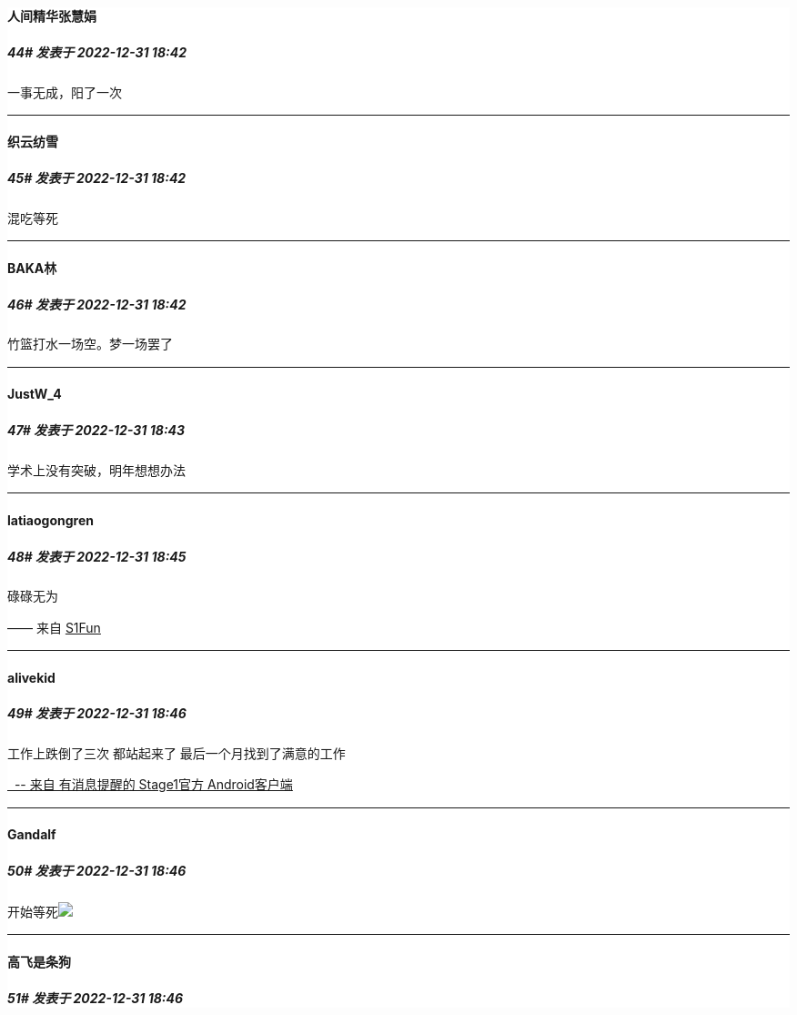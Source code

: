 ####  人间精华张慧娟  
##### 44#       发表于 2022-12-31 18:42

一事无成，阳了一次

*****

####  织云纺雪  
##### 45#       发表于 2022-12-31 18:42

混吃等死

*****

####  BAKA林  
##### 46#       发表于 2022-12-31 18:42

竹篮打水一场空。梦一场罢了

*****

####  JustW_4  
##### 47#       发表于 2022-12-31 18:43

学术上没有突破，明年想想办法

*****

####  latiaogongren  
##### 48#       发表于 2022-12-31 18:45

碌碌无为

—— 来自 [S1Fun](https://s1fun.koalcat.com)

*****

####  alivekid  
##### 49#       发表于 2022-12-31 18:46

工作上跌倒了三次 都站起来了
最后一个月找到了满意的工作

[  -- 来自 有消息提醒的 Stage1官方 Android客户端](https://www.coolapk.com/apk/140634)

*****

####  Gandalf  
##### 50#       发表于 2022-12-31 18:46

开始等死<img src="https://static.saraba1st.com/image/smiley/face2017/067.png" referrerpolicy="no-referrer">

*****

####  高飞是条狗  
##### 51#       发表于 2022-12-31 18:46
